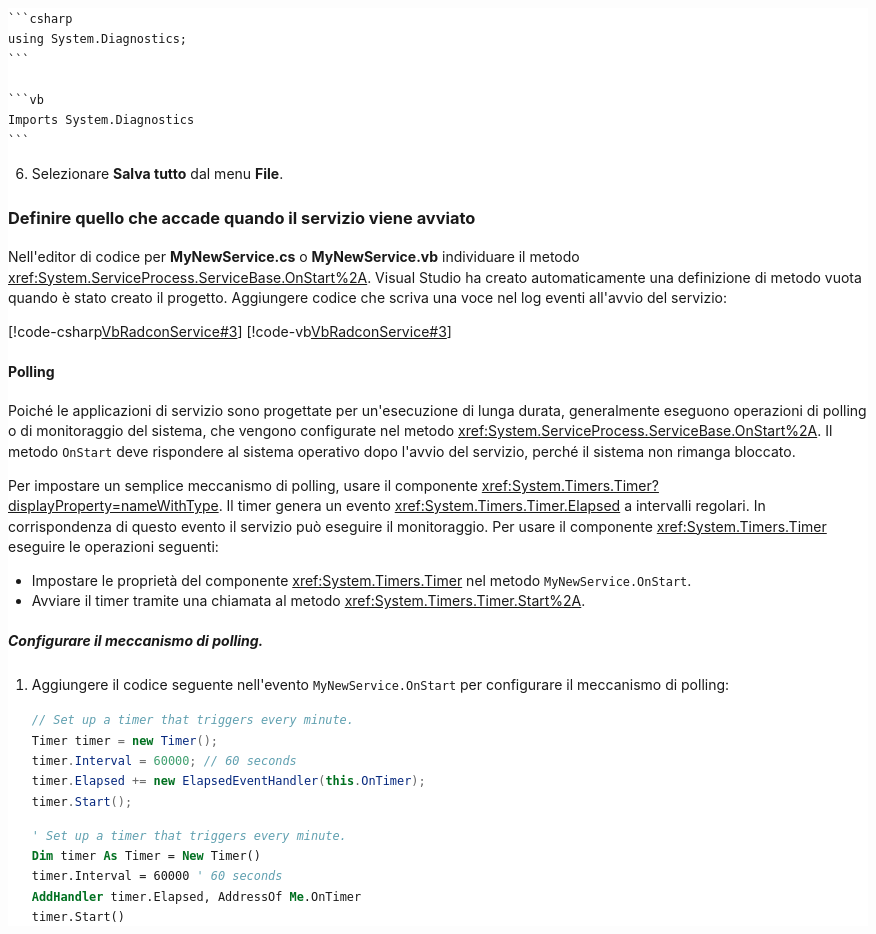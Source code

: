     ```csharp
    using System.Diagnostics;
    ```

    ```vb
    Imports System.Diagnostics
    ```

6. Selezionare **Salva tutto** dal menu **File**.

### <a name="define-what-occurs-when-the-service-starts"></a>Definire quello che accade quando il servizio viene avviato

Nell'editor di codice per **MyNewService.cs** o **MyNewService.vb** individuare il metodo <xref:System.ServiceProcess.ServiceBase.OnStart%2A>. Visual Studio ha creato automaticamente una definizione di metodo vuota quando è stato creato il progetto. Aggiungere codice che scriva una voce nel log eventi all'avvio del servizio:

[!code-csharp[VbRadconService#3](../../../samples/snippets/csharp/VS_Snippets_VBCSharp/VbRadconService/CS/MyNewService.cs#3)]
[!code-vb[VbRadconService#3](../../../samples/snippets/visualbasic/VS_Snippets_VBCSharp/VbRadconService/VB/MyNewService.vb#3)]

#### <a name="polling"></a>Polling

Poiché le applicazioni di servizio sono progettate per un'esecuzione di lunga durata, generalmente eseguono operazioni di polling o di monitoraggio del sistema, che vengono configurate nel metodo <xref:System.ServiceProcess.ServiceBase.OnStart%2A>. Il metodo `OnStart` deve rispondere al sistema operativo dopo l'avvio del servizio, perché il sistema non rimanga bloccato.

Per impostare un semplice meccanismo di polling, usare il componente <xref:System.Timers.Timer?displayProperty=nameWithType>. Il timer genera un evento <xref:System.Timers.Timer.Elapsed> a intervalli regolari. In corrispondenza di questo evento il servizio può eseguire il monitoraggio. Per usare il componente <xref:System.Timers.Timer> eseguire le operazioni seguenti:

- Impostare le proprietà del componente <xref:System.Timers.Timer> nel metodo `MyNewService.OnStart`.
- Avviare il timer tramite una chiamata al metodo <xref:System.Timers.Timer.Start%2A>.

##### <a name="set-up-the-polling-mechanism"></a>Configurare il meccanismo di polling.

1. Aggiungere il codice seguente nell'evento `MyNewService.OnStart` per configurare il meccanismo di polling:

   ```csharp
   // Set up a timer that triggers every minute.
   Timer timer = new Timer();
   timer.Interval = 60000; // 60 seconds
   timer.Elapsed += new ElapsedEventHandler(this.OnTimer);
   timer.Start();
   ```

   ```vb
   ' Set up a timer that triggers every minute.
   Dim timer As Timer = New Timer()
   timer.Interval = 60000 ' 60 seconds
   AddHandler timer.Elapsed, AddressOf Me.OnTimer
   timer.Start()
   ```
